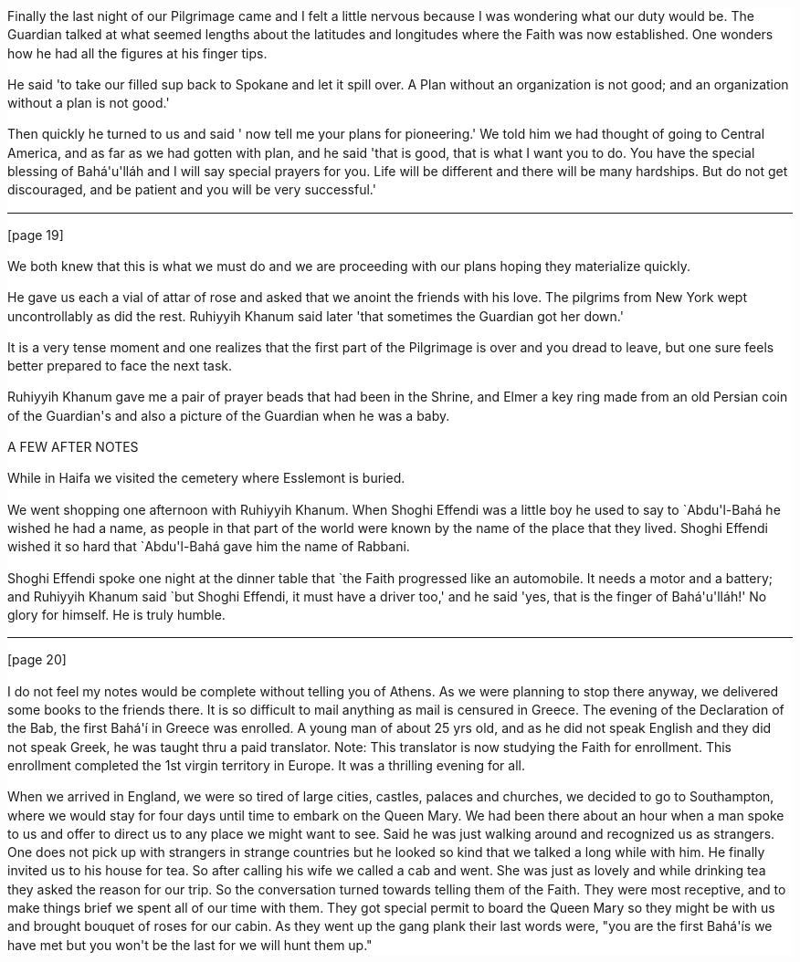 Finally the last night of our Pilgrimage came and I felt a little nervous because I was wondering what our duty would be. The Guardian talked at what seemed lengths about the latitudes and longitudes where the Faith was now established. One wonders how he had all the figures at his finger tips.

He said 'to take our filled sup back to Spokane and let it spill over. A Plan without an organization is not good; and an organization without a plan is not good.'

Then quickly he turned to us and said ' now tell me your plans for pioneering.' We told him we had thought of going to Central America, and as far as we had gotten with plan, and he said 'that is good, that is what I want you to do. You have the special blessing of Bahá'u'lláh and I will say special prayers for you. Life will be different and there will be many hardships. But do not get discouraged, and be patient and you will be very successful.'

* * *

\[page 19\]

We both knew that this is what we must do and we are proceeding with our plans hoping they materialize quickly.

He gave us each a vial of attar of rose and asked that we anoint the friends with his love. The pilgrims from New York wept uncontrollably as did the rest. Ruhiyyih Khanum said later 'that sometimes the Guardian got her down.'

It is a very tense moment and one realizes that the first part of the Pilgrimage is over and you dread to leave, but one sure feels better prepared to face the next task.

Ruhiyyih Khanum gave me a pair of prayer beads that had been in the Shrine, and Elmer a key ring made from an old Persian coin of the Guardian's and also a picture of the Guardian when he was a baby.

A FEW AFTER NOTES

While in Haifa we visited the cemetery where Esslemont is buried.

We went shopping one afternoon with Ruhiyyih Khanum. When Shoghi Effendi was a little boy he used to say to \`Abdu'l-Bahá he wished he had a name, as people in that part of the world were known by the name of the place that they lived. Shoghi Effendi wished it so hard that \`Abdu'l-Bahá gave him the name of Rabbani.

Shoghi Effendi spoke one night at the dinner table that \`the Faith progressed like an automobile. It needs a motor and a battery; and Ruhiyyih Khanum said \`but Shoghi Effendi, it must have a driver too,' and he said 'yes, that is the finger of Bahá'u'lláh!' No glory for himself. He is truly humble.

* * *

\[page 20\]

I do not feel my notes would be complete without telling you of Athens. As we were planning to stop there anyway, we delivered some books to the friends there. It is so difficult to mail anything as mail is censured in Greece. The evening of the Declaration of the Bab, the first Bahá'í in Greece was enrolled. A young man of about 25 yrs old, and as he did not speak English and they did not speak Greek, he was taught thru a paid translator. Note: This translator is now studying the Faith for enrollment. This enrollment completed the 1st virgin territory in Europe. It was a thrilling evening for all.

When we arrived in England, we were so tired of large cities, castles, palaces and churches, we decided to go to Southampton, where we would stay for four days until time to embark on the Queen Mary. We had been there about an hour when a man spoke to us and offer to direct us to any place we might want to see. Said he was just walking around and recognized us as strangers. One does not pick up with strangers in strange countries but he looked so kind that we talked a long while with him. He finally invited us to his house for tea. So after calling his wife we called a cab and went. She was just as lovely and while drinking tea they asked the reason for our trip. So the conversation turned towards telling them of the Faith. They were most receptive, and to make things brief we spent all of our time with them. They got special permit to board the Queen Mary so they might be with us and brought bouquet of roses for our cabin. As they went up the gang plank their last words were, "you are the first Bahá'ís we have met but you won't be the last for we will hunt them up."
